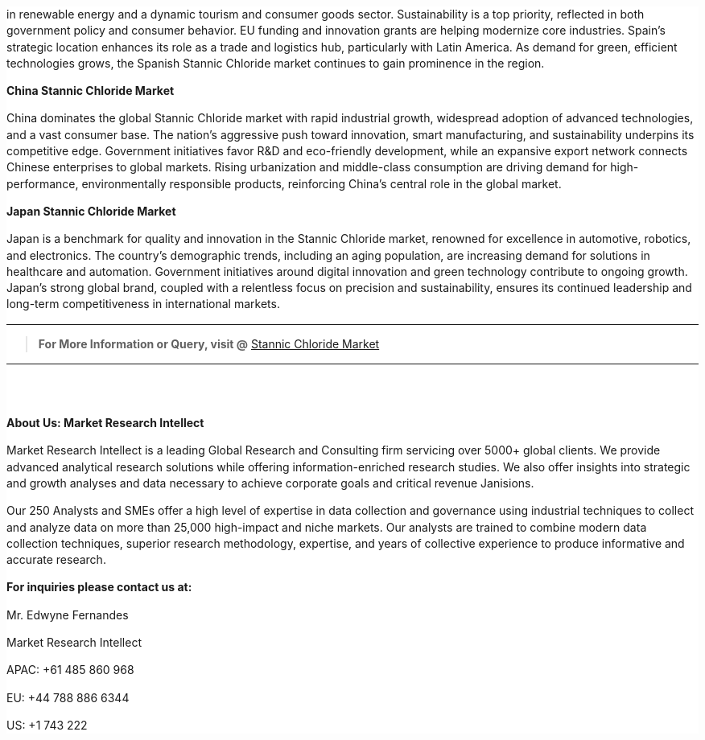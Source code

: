 in renewable energy and a dynamic tourism and consumer goods sector. Sustainability is a top priority, reflected in both government policy and consumer behavior. EU funding and innovation grants are helping modernize core industries. Spain&rsquo;s strategic location enhances its role as a trade and logistics hub, particularly with Latin America. As demand for green, efficient technologies grows, the Spanish Stannic Chloride market continues to gain prominence in the region.</p><p class="" data-start="4977" data-end="5589"><strong data-start="4977" data-end="4998">China Stannic Chloride Market</strong></p><p class="" data-start="4977" data-end="5589">China dominates the global Stannic Chloride market with rapid industrial growth, widespread adoption of advanced technologies, and a vast consumer base. The nation&rsquo;s aggressive push toward innovation, smart manufacturing, and sustainability underpins its competitive edge. Government initiatives favor R&amp;D and eco-friendly development, while an expansive export network connects Chinese enterprises to global markets. Rising urbanization and middle-class consumption are driving demand for high-performance, environmentally responsible products, reinforcing China&rsquo;s central role in the global market.</p><p class="" data-start="5591" data-end="6162"><strong data-start="5591" data-end="5612">Japan Stannic Chloride Market</strong></p><p class="" data-start="5591" data-end="6162">Japan is a benchmark for quality and innovation in the Stannic Chloride market, renowned for excellence in automotive, robotics, and electronics. The country&rsquo;s demographic trends, including an aging population, are increasing demand for solutions in healthcare and automation. Government initiatives around digital innovation and green technology contribute to ongoing growth. Japan&rsquo;s strong global brand, coupled with a relentless focus on precision and sustainability, ensures its continued leadership and long-term competitiveness in international markets.</p><hr /><blockquote><p><span class="font-[700]"><strong>For More Information or Query, visit&nbsp;@</strong>&nbsp;</span><span class="font-[700]"><a href="https://www.marketresearchintellect.com/product/stannic-chloride-market/?utm_source=Linkedin&utm_medium=019" target="_blank" data-tracking-control-name="article-ssr-frontend-pulse_little-text-block" data-tracking-will-navigate="" data-test-link="">Stannic Chloride Market</a></span></p></blockquote><hr /><h3>&nbsp;</h3><p><strong><span class="font-[700]">About Us: Market Research Intellect</span></strong></p><p><span class="">Market Research Intellect is a leading Global Research and Consulting firm servicing over 5000+ global clients. We provide advanced analytical research solutions while offering information-enriched research studies.&nbsp;</span>We also offer insights into strategic and growth analyses and data necessary to achieve corporate goals and critical revenue Janisions.</p><p><span class="">Our 250 Analysts and SMEs offer a high level of expertise in data collection and governance using industrial techniques to collect and analyze data on more than 25,000 high-impact and niche markets. Our analysts are trained to combine modern data collection techniques, superior research methodology, expertise, and years of collective experience to produce informative and accurate research.</span></p><p><strong>For inquiries please contact us at:</strong></p><p>Mr. Edwyne Fernandes</p><p>Market Research Intellect</p><p>APAC: +61 485 860 968</p><p>EU: +44 788 886 6344</p><p>US: +1 743 222